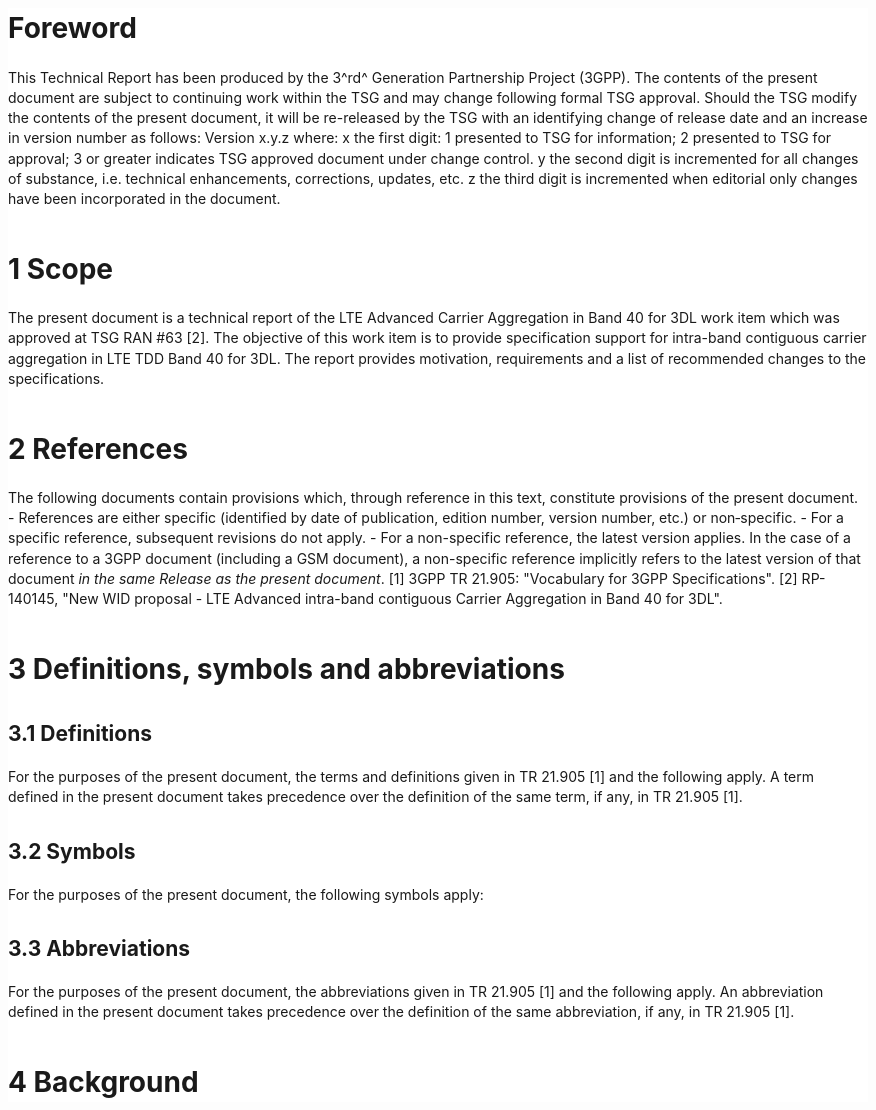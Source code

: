 # Foreword
This Technical Report has been produced by the 3^rd^ Generation Partnership
Project (3GPP).
The contents of the present document are subject to continuing work within the
TSG and may change following formal TSG approval. Should the TSG modify the
contents of the present document, it will be re-released by the TSG with an
identifying change of release date and an increase in version number as
follows:
Version x.y.z
where:
x the first digit:
1 presented to TSG for information;
2 presented to TSG for approval;
3 or greater indicates TSG approved document under change control.
y the second digit is incremented for all changes of substance, i.e. technical
enhancements, corrections, updates, etc.
z the third digit is incremented when editorial only changes have been
incorporated in the document.
# 1 Scope
The present document is a technical report of the LTE Advanced Carrier
Aggregation in Band 40 for 3DL work item which was approved at TSG RAN #63
[2]. The objective of this work item is to provide specification support for
intra-band contiguous carrier aggregation in LTE TDD Band 40 for 3DL.
The report provides motivation, requirements and a list of recommended changes
to the specifications.
# 2 References
The following documents contain provisions which, through reference in this
text, constitute provisions of the present document.
\- References are either specific (identified by date of publication, edition
number, version number, etc.) or non‑specific.
\- For a specific reference, subsequent revisions do not apply.
\- For a non-specific reference, the latest version applies. In the case of a
reference to a 3GPP document (including a GSM document), a non-specific
reference implicitly refers to the latest version of that document _in the
same Release as the present document_.
[1] 3GPP TR 21.905: \"Vocabulary for 3GPP Specifications\".
[2] RP-140145, "New WID proposal - LTE Advanced intra-band contiguous Carrier
Aggregation in Band 40 for 3DL".
# 3 Definitions, symbols and abbreviations
## 3.1 Definitions
For the purposes of the present document, the terms and definitions given in
TR 21.905 [1] and the following apply. A term defined in the present document
takes precedence over the definition of the same term, if any, in TR 21.905
[1].
## 3.2 Symbols
For the purposes of the present document, the following symbols apply:
## 3.3 Abbreviations
For the purposes of the present document, the abbreviations given in TR 21.905
[1] and the following apply. An abbreviation defined in the present document
takes precedence over the definition of the same abbreviation, if any, in TR
21.905 [1].
# 4 Background